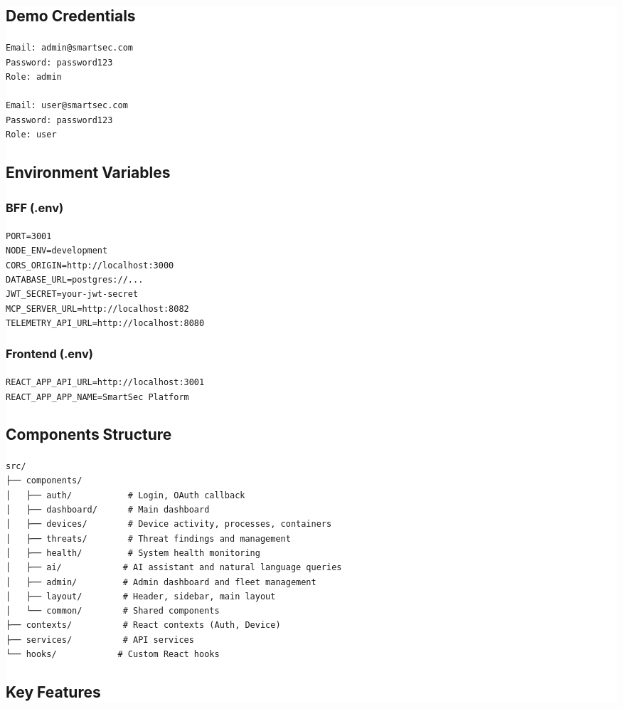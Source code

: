 ## Demo Credentials

```
Email: admin@smartsec.com
Password: password123
Role: admin

Email: user@smartsec.com
Password: password123
Role: user
```

## Environment Variables

### BFF (.env)
```
PORT=3001
NODE_ENV=development
CORS_ORIGIN=http://localhost:3000
DATABASE_URL=postgres://...
JWT_SECRET=your-jwt-secret
MCP_SERVER_URL=http://localhost:8082
TELEMETRY_API_URL=http://localhost:8080
```

### Frontend (.env)
```
REACT_APP_API_URL=http://localhost:3001
REACT_APP_APP_NAME=SmartSec Platform
```

## Components Structure

```
src/
├── components/
│   ├── auth/           # Login, OAuth callback
│   ├── dashboard/      # Main dashboard
│   ├── devices/        # Device activity, processes, containers
│   ├── threats/        # Threat findings and management
│   ├── health/         # System health monitoring
│   ├── ai/            # AI assistant and natural language queries
│   ├── admin/         # Admin dashboard and fleet management
│   ├── layout/        # Header, sidebar, main layout
│   └── common/        # Shared components
├── contexts/          # React contexts (Auth, Device)
├── services/          # API services
└── hooks/            # Custom React hooks
```

## Key Features
